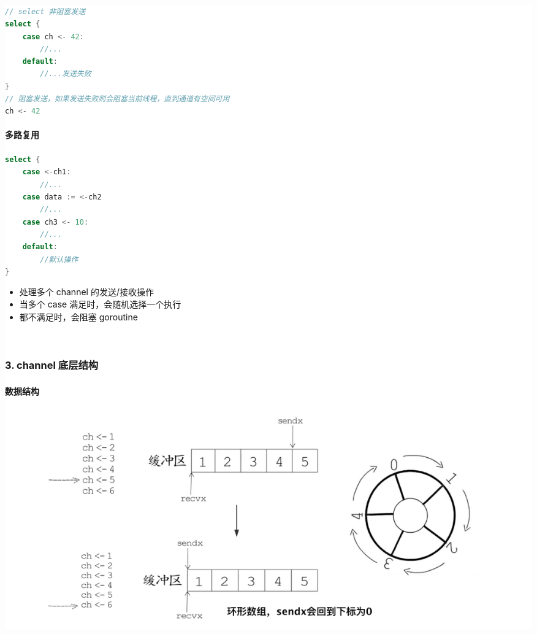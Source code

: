 ```go
// select 非阻塞发送
select {
    case ch <- 42:
    	//...
    default:
    	//...发送失败
}
// 阻塞发送，如果发送失败则会阻塞当前线程，直到通道有空间可用
ch <- 42
```

#### 多路复用

```go
select {
    case <-ch1:
    	//...
	case data := <-ch2
    	//...
    case ch3 <- 10:
    	//...
    default:
    	//默认操作
}
```

- 处理多个 channel 的发送/接收操作
- 当多个 case 满足时，会随机选择一个执行
- 都不满足时，会阻塞 goroutine

<br>

### 3. channel 底层结构

#### 数据结构

![image-20240323014526664](../../static/image-20240323014526664.png)
